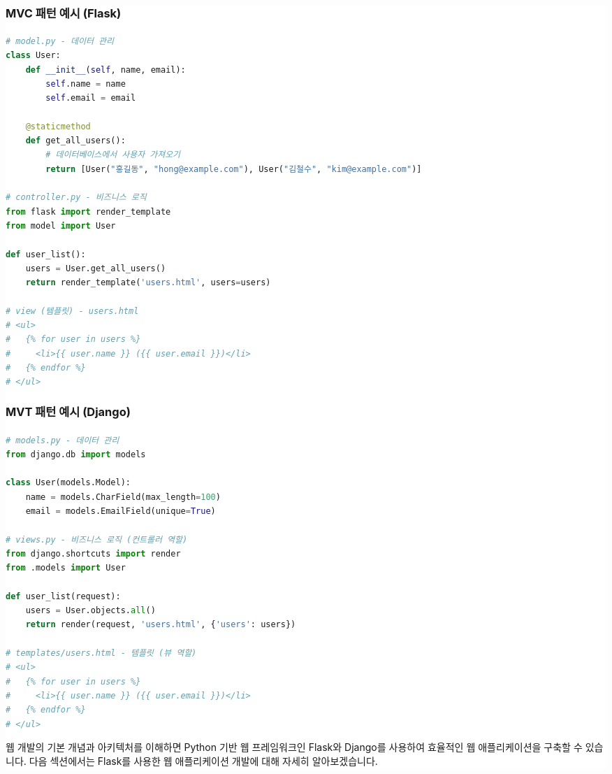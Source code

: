 ### MVC 패턴 예시 (Flask)

```python
# model.py - 데이터 관리
class User:
    def __init__(self, name, email):
        self.name = name
        self.email = email
    
    @staticmethod
    def get_all_users():
        # 데이터베이스에서 사용자 가져오기
        return [User("홍길동", "hong@example.com"), User("김철수", "kim@example.com")]

# controller.py - 비즈니스 로직
from flask import render_template
from model import User

def user_list():
    users = User.get_all_users()
    return render_template('users.html', users=users)

# view (템플릿) - users.html
# <ul>
#   {% for user in users %}
#     <li>{{ user.name }} ({{ user.email }})</li>
#   {% endfor %}
# </ul>
```

### MVT 패턴 예시 (Django)

```python
# models.py - 데이터 관리
from django.db import models

class User(models.Model):
    name = models.CharField(max_length=100)
    email = models.EmailField(unique=True)

# views.py - 비즈니스 로직 (컨트롤러 역할)
from django.shortcuts import render
from .models import User

def user_list(request):
    users = User.objects.all()
    return render(request, 'users.html', {'users': users})

# templates/users.html - 템플릿 (뷰 역할)
# <ul>
#   {% for user in users %}
#     <li>{{ user.name }} ({{ user.email }})</li>
#   {% endfor %}
# </ul>
```

웹 개발의 기본 개념과 아키텍처를 이해하면 Python 기반 웹 프레임워크인 Flask와 Django를 사용하여 효율적인 웹 애플리케이션을 구축할 수 있습니다. 다음 섹션에서는 Flask를 사용한 웹 애플리케이션 개발에 대해 자세히 알아보겠습니다.
